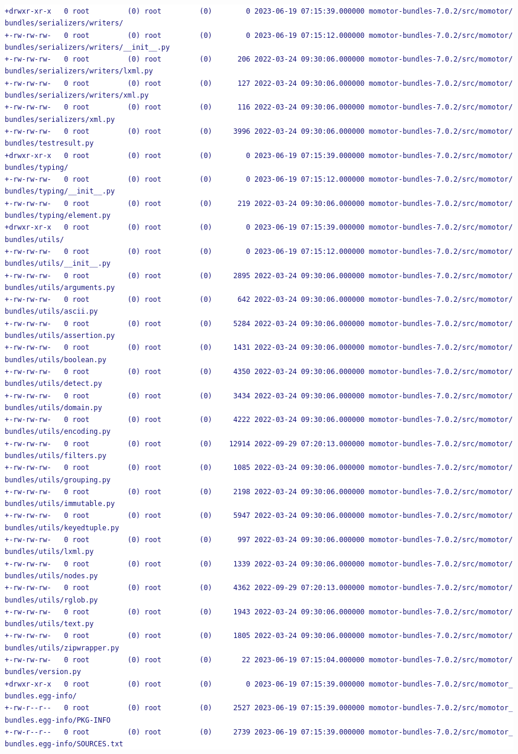 ```diff
+drwxr-xr-x   0 root         (0) root         (0)        0 2023-06-19 07:15:39.000000 momotor-bundles-7.0.2/src/momotor/bundles/serializers/writers/
+-rw-rw-rw-   0 root         (0) root         (0)        0 2023-06-19 07:15:12.000000 momotor-bundles-7.0.2/src/momotor/bundles/serializers/writers/__init__.py
+-rw-rw-rw-   0 root         (0) root         (0)      206 2022-03-24 09:30:06.000000 momotor-bundles-7.0.2/src/momotor/bundles/serializers/writers/lxml.py
+-rw-rw-rw-   0 root         (0) root         (0)      127 2022-03-24 09:30:06.000000 momotor-bundles-7.0.2/src/momotor/bundles/serializers/writers/xml.py
+-rw-rw-rw-   0 root         (0) root         (0)      116 2022-03-24 09:30:06.000000 momotor-bundles-7.0.2/src/momotor/bundles/serializers/xml.py
+-rw-rw-rw-   0 root         (0) root         (0)     3996 2022-03-24 09:30:06.000000 momotor-bundles-7.0.2/src/momotor/bundles/testresult.py
+drwxr-xr-x   0 root         (0) root         (0)        0 2023-06-19 07:15:39.000000 momotor-bundles-7.0.2/src/momotor/bundles/typing/
+-rw-rw-rw-   0 root         (0) root         (0)        0 2023-06-19 07:15:12.000000 momotor-bundles-7.0.2/src/momotor/bundles/typing/__init__.py
+-rw-rw-rw-   0 root         (0) root         (0)      219 2022-03-24 09:30:06.000000 momotor-bundles-7.0.2/src/momotor/bundles/typing/element.py
+drwxr-xr-x   0 root         (0) root         (0)        0 2023-06-19 07:15:39.000000 momotor-bundles-7.0.2/src/momotor/bundles/utils/
+-rw-rw-rw-   0 root         (0) root         (0)        0 2023-06-19 07:15:12.000000 momotor-bundles-7.0.2/src/momotor/bundles/utils/__init__.py
+-rw-rw-rw-   0 root         (0) root         (0)     2895 2022-03-24 09:30:06.000000 momotor-bundles-7.0.2/src/momotor/bundles/utils/arguments.py
+-rw-rw-rw-   0 root         (0) root         (0)      642 2022-03-24 09:30:06.000000 momotor-bundles-7.0.2/src/momotor/bundles/utils/ascii.py
+-rw-rw-rw-   0 root         (0) root         (0)     5284 2022-03-24 09:30:06.000000 momotor-bundles-7.0.2/src/momotor/bundles/utils/assertion.py
+-rw-rw-rw-   0 root         (0) root         (0)     1431 2022-03-24 09:30:06.000000 momotor-bundles-7.0.2/src/momotor/bundles/utils/boolean.py
+-rw-rw-rw-   0 root         (0) root         (0)     4350 2022-03-24 09:30:06.000000 momotor-bundles-7.0.2/src/momotor/bundles/utils/detect.py
+-rw-rw-rw-   0 root         (0) root         (0)     3434 2022-03-24 09:30:06.000000 momotor-bundles-7.0.2/src/momotor/bundles/utils/domain.py
+-rw-rw-rw-   0 root         (0) root         (0)     4222 2022-03-24 09:30:06.000000 momotor-bundles-7.0.2/src/momotor/bundles/utils/encoding.py
+-rw-rw-rw-   0 root         (0) root         (0)    12914 2022-09-29 07:20:13.000000 momotor-bundles-7.0.2/src/momotor/bundles/utils/filters.py
+-rw-rw-rw-   0 root         (0) root         (0)     1085 2022-03-24 09:30:06.000000 momotor-bundles-7.0.2/src/momotor/bundles/utils/grouping.py
+-rw-rw-rw-   0 root         (0) root         (0)     2198 2022-03-24 09:30:06.000000 momotor-bundles-7.0.2/src/momotor/bundles/utils/immutable.py
+-rw-rw-rw-   0 root         (0) root         (0)     5947 2022-03-24 09:30:06.000000 momotor-bundles-7.0.2/src/momotor/bundles/utils/keyedtuple.py
+-rw-rw-rw-   0 root         (0) root         (0)      997 2022-03-24 09:30:06.000000 momotor-bundles-7.0.2/src/momotor/bundles/utils/lxml.py
+-rw-rw-rw-   0 root         (0) root         (0)     1339 2022-03-24 09:30:06.000000 momotor-bundles-7.0.2/src/momotor/bundles/utils/nodes.py
+-rw-rw-rw-   0 root         (0) root         (0)     4362 2022-09-29 07:20:13.000000 momotor-bundles-7.0.2/src/momotor/bundles/utils/rglob.py
+-rw-rw-rw-   0 root         (0) root         (0)     1943 2022-03-24 09:30:06.000000 momotor-bundles-7.0.2/src/momotor/bundles/utils/text.py
+-rw-rw-rw-   0 root         (0) root         (0)     1805 2022-03-24 09:30:06.000000 momotor-bundles-7.0.2/src/momotor/bundles/utils/zipwrapper.py
+-rw-rw-rw-   0 root         (0) root         (0)       22 2023-06-19 07:15:04.000000 momotor-bundles-7.0.2/src/momotor/bundles/version.py
+drwxr-xr-x   0 root         (0) root         (0)        0 2023-06-19 07:15:39.000000 momotor-bundles-7.0.2/src/momotor_bundles.egg-info/
+-rw-r--r--   0 root         (0) root         (0)     2527 2023-06-19 07:15:39.000000 momotor-bundles-7.0.2/src/momotor_bundles.egg-info/PKG-INFO
+-rw-r--r--   0 root         (0) root         (0)     2739 2023-06-19 07:15:39.000000 momotor-bundles-7.0.2/src/momotor_bundles.egg-info/SOURCES.txt
```